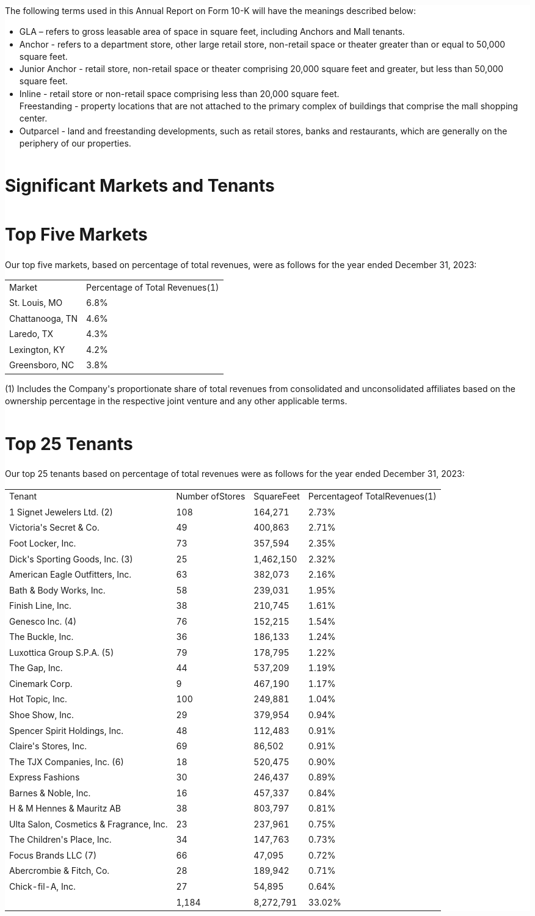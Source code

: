 The following terms used in this Annual Report on Form 10-K will have the meanings described below:

- GLA – refers to gross leasable area of space in square feet, including Anchors and Mall tenants.  
- Anchor - refers to a department store, other large retail store, non-retail space or theater greater than or equal to 50,000 square feet.  
- Junior Anchor - retail store, non-retail space or theater comprising 20,000 square feet and greater, but less than 50,000 square feet.  
- Inline - retail store or non-retail space comprising less than 20,000 square feet.  
Freestanding - property locations that are not attached to the primary complex of buildings that comprise the mall shopping center.  
- Outparcel - land and freestanding developments, such as retail stores, banks and restaurants, which are generally on the periphery of our properties.

# Significant Markets and Tenants

# Top Five Markets

Our top five markets, based on percentage of total revenues, were as follows for the year ended December 31, 2023:

<table><tr><td>Market</td><td>Percentage of Total Revenues(1)</td></tr><tr><td>St. Louis, MO</td><td>6.8%</td></tr><tr><td>Chattanooga, TN</td><td>4.6%</td></tr><tr><td>Laredo, TX</td><td>4.3%</td></tr><tr><td>Lexington, KY</td><td>4.2%</td></tr><tr><td>Greensboro, NC</td><td>3.8%</td></tr></table>

(1) Includes the Company's proportionate share of total revenues from consolidated and unconsolidated affiliates based on the ownership percentage in the respective joint venture and any other applicable terms.

# Top 25 Tenants

Our top 25 tenants based on percentage of total revenues were as follows for the year ended December 31, 2023:

<table><tr><td>Tenant</td><td>Number ofStores</td><td>SquareFeet</td><td>Percentageof TotalRevenues(1)</td></tr><tr><td>1 Signet Jewelers Ltd. (2)</td><td>108</td><td>164,271</td><td>2.73%</td></tr><tr><td>Victoria&#x27;s Secret &amp; Co.</td><td>49</td><td>400,863</td><td>2.71%</td></tr><tr><td>Foot Locker, Inc.</td><td>73</td><td>357,594</td><td>2.35%</td></tr><tr><td>Dick&#x27;s Sporting Goods, Inc. (3)</td><td>25</td><td>1,462,150</td><td>2.32%</td></tr><tr><td>American Eagle Outfitters, Inc.</td><td>63</td><td>382,073</td><td>2.16%</td></tr><tr><td>Bath &amp; Body Works, Inc.</td><td>58</td><td>239,031</td><td>1.95%</td></tr><tr><td>Finish Line, Inc.</td><td>38</td><td>210,745</td><td>1.61%</td></tr><tr><td>Genesco Inc. (4)</td><td>76</td><td>152,215</td><td>1.54%</td></tr><tr><td>The Buckle, Inc.</td><td>36</td><td>186,133</td><td>1.24%</td></tr><tr><td>Luxottica Group S.P.A. (5)</td><td>79</td><td>178,795</td><td>1.22%</td></tr><tr><td>The Gap, Inc.</td><td>44</td><td>537,209</td><td>1.19%</td></tr><tr><td>Cinemark Corp.</td><td>9</td><td>467,190</td><td>1.17%</td></tr><tr><td>Hot Topic, Inc.</td><td>100</td><td>249,881</td><td>1.04%</td></tr><tr><td>Shoe Show, Inc.</td><td>29</td><td>379,954</td><td>0.94%</td></tr><tr><td>Spencer Spirit Holdings, Inc.</td><td>48</td><td>112,483</td><td>0.91%</td></tr><tr><td>Claire&#x27;s Stores, Inc.</td><td>69</td><td>86,502</td><td>0.91%</td></tr><tr><td>The TJX Companies, Inc. (6)</td><td>18</td><td>520,475</td><td>0.90%</td></tr><tr><td>Express Fashions</td><td>30</td><td>246,437</td><td>0.89%</td></tr><tr><td>Barnes &amp; Noble, Inc.</td><td>16</td><td>457,337</td><td>0.84%</td></tr><tr><td>H &amp; M Hennes &amp; Mauritz AB</td><td>38</td><td>803,797</td><td>0.81%</td></tr><tr><td>Ulta Salon, Cosmetics &amp; Fragrance, Inc.</td><td>23</td><td>237,961</td><td>0.75%</td></tr><tr><td>The Children&#x27;s Place, Inc.</td><td>34</td><td>147,763</td><td>0.73%</td></tr><tr><td>Focus Brands LLC (7)</td><td>66</td><td>47,095</td><td>0.72%</td></tr><tr><td>Abercrombie &amp; Fitch, Co.</td><td>28</td><td>189,942</td><td>0.71%</td></tr><tr><td>Chick-fil-A, Inc.</td><td>27</td><td>54,895</td><td>0.64%</td></tr><tr><td></td><td>1,184</td><td>8,272,791</td><td>33.02%</td></tr></table>
